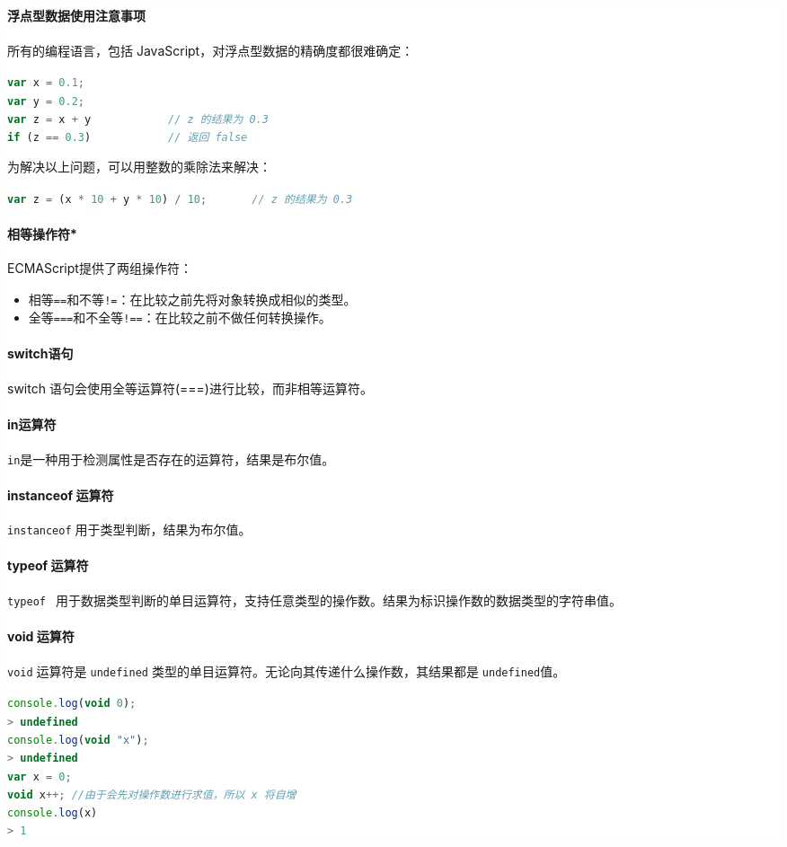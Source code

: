 #### 浮点型数据使用注意事项

所有的编程语言，包括 JavaScript，对浮点型数据的精确度都很难确定：

```javascript
var x = 0.1;
var y = 0.2;
var z = x + y            // z 的结果为 0.3
if (z == 0.3)            // 返回 false
```

为解决以上问题，可以用整数的乘除法来解决：

```javascript
var z = (x * 10 + y * 10) / 10;       // z 的结果为 0.3
```





#### 相等操作符*

ECMAScript提供了两组操作符：

- 相等`==`和不等`!=`：在比较之前先将对象转换成相似的类型。
- 全等`===`和不全等`!==`：在比较之前不做任何转换操作。




#### switch语句

switch 语句会使用全等运算符(===)进行比较，而非相等运算符。



#### in运算符

`in`是一种用于检测属性是否存在的运算符，结果是布尔值。



#### instanceof 运算符

`instanceof` 用于类型判断，结果为布尔值。



#### typeof 运算符

`typeof ` 用于数据类型判断的单目运算符，支持任意类型的操作数。结果为标识操作数的数据类型的字符串值。



#### void 运算符

`void` 运算符是 `undefined` 类型的单目运算符。无论向其传递什么操作数，其结果都是 `undefined`值。

```js
console.log(void 0);
> undefined
console.log(void "x");
> undefined
var x = 0;
void x++; //由于会先对操作数进行求值，所以 x 将自增
console.log(x)
> 1
```
